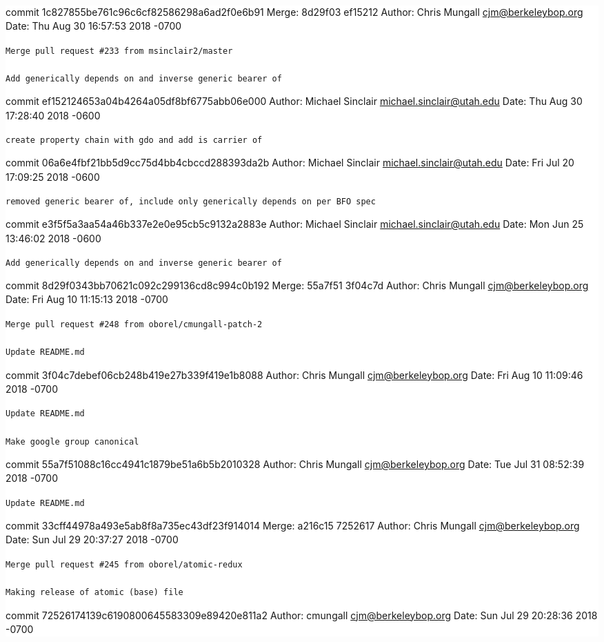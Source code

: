 commit 1c827855be761c96c6cf82586298a6ad2f0e6b91
Merge: 8d29f03 ef15212
Author: Chris Mungall <cjm@berkeleybop.org>
Date:   Thu Aug 30 16:57:53 2018 -0700

    Merge pull request #233 from msinclair2/master
    
    Add generically depends on and inverse generic bearer of

commit ef152124653a04b4264a05df8bf6775abb06e000
Author: Michael Sinclair <michael.sinclair@utah.edu>
Date:   Thu Aug 30 17:28:40 2018 -0600

    create property chain with gdo and add is carrier of

commit 06a6e4fbf21bb5d9cc75d4bb4cbccd288393da2b
Author: Michael Sinclair <michael.sinclair@utah.edu>
Date:   Fri Jul 20 17:09:25 2018 -0600

    removed generic bearer of, include only generically depends on per BFO spec

commit e3f5f5a3aa54a46b337e2e0e95cb5c9132a2883e
Author: Michael Sinclair <michael.sinclair@utah.edu>
Date:   Mon Jun 25 13:46:02 2018 -0600

    Add generically depends on and inverse generic bearer of

commit 8d29f0343bb70621c092c299136cd8c994c0b192
Merge: 55a7f51 3f04c7d
Author: Chris Mungall <cjm@berkeleybop.org>
Date:   Fri Aug 10 11:15:13 2018 -0700

    Merge pull request #248 from oborel/cmungall-patch-2
    
    Update README.md

commit 3f04c7debef06cb248b419e27b339f419e1b8088
Author: Chris Mungall <cjm@berkeleybop.org>
Date:   Fri Aug 10 11:09:46 2018 -0700

    Update README.md
    
    Make google group canonical

commit 55a7f51088c16cc4941c1879be51a6b5b2010328
Author: Chris Mungall <cjm@berkeleybop.org>
Date:   Tue Jul 31 08:52:39 2018 -0700

    Update README.md

commit 33cff44978a493e5ab8f8a735ec43df23f914014
Merge: a216c15 7252617
Author: Chris Mungall <cjm@berkeleybop.org>
Date:   Sun Jul 29 20:37:27 2018 -0700

    Merge pull request #245 from oborel/atomic-redux
    
    Making release of atomic (base) file

commit 72526174139c6190800645583309e89420e811a2
Author: cmungall <cjm@berkeleybop.org>
Date:   Sun Jul 29 20:28:36 2018 -0700
